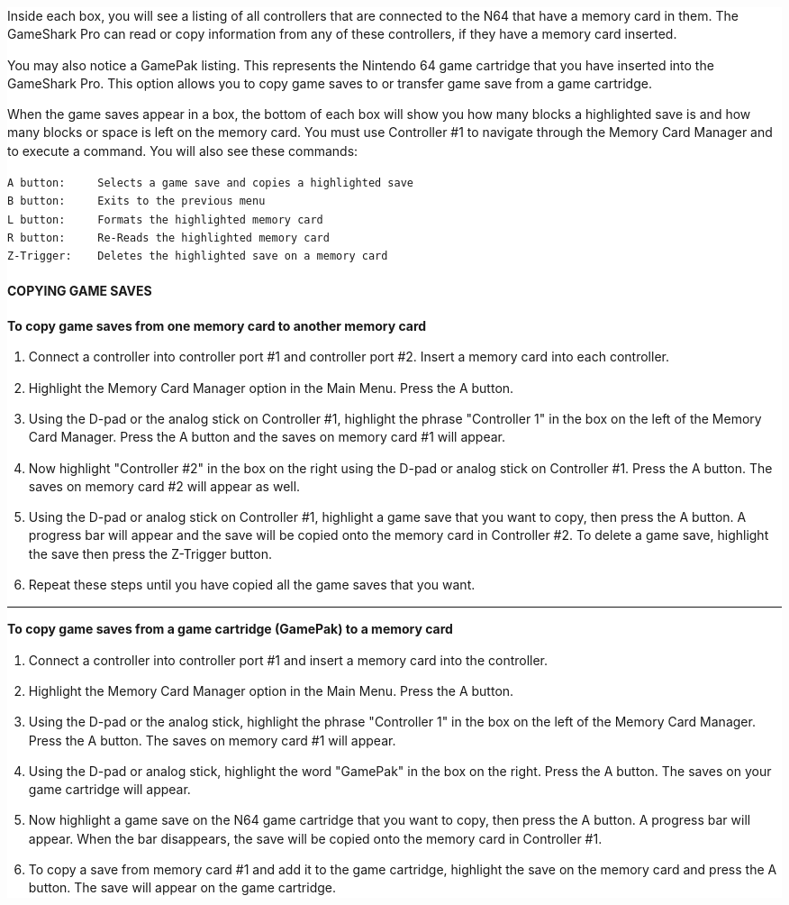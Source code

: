 Inside each box, you will see a listing of all controllers that are connected to the N64 that have a memory card in them. The GameShark Pro can read or copy information from any of these controllers, if they have a memory card inserted.

You may also notice a GamePak listing. This represents the Nintendo 64 game cartridge that you have inserted into the GameShark Pro. This option allows you to copy game saves to or transfer game save from a game cartridge.

When the game saves appear in a box, the bottom of each box will show you how many blocks a highlighted save is and how many blocks or space is left on the memory card. You must use Controller #1 to navigate through the Memory Card Manager and to execute a command. You will also see these commands:

    A button:     Selects a game save and copies a highlighted save
    B button:     Exits to the previous menu
    L button:     Formats the highlighted memory card
    R button:     Re-Reads the highlighted memory card
    Z-Trigger:    Deletes the highlighted save on a memory card

#### COPYING GAME SAVES

**To copy game saves from one memory card to another memory card**

1.  Connect a controller into controller port #1 and controller port #2. Insert a memory card into each controller.

2.  Highlight the Memory Card Manager option in the Main Menu. Press the A button.

3.  Using the D-pad or the analog stick on Controller #1, highlight the phrase "Controller 1" in the box on the left of the Memory Card Manager. Press the A button and the saves on memory card #1 will appear.

4.  Now highlight "Controller #2" in the box on the right using the D-pad or analog stick on Controller #1. Press the A button. The saves on memory card #2 will appear as well.

5.  Using the D-pad or analog stick on Controller #1, highlight a game save that you want to copy, then press the A button. A progress bar will appear and the save will be copied onto the memory card in Controller #2. To delete a game save, highlight the save then press the Z-Trigger button.

6.  Repeat these steps until you have copied all the game saves that you want.

---

**To copy game saves from a game cartridge (GamePak) to a memory card**

1.  Connect a controller into controller port #1 and insert a memory card into the controller.

2.  Highlight the Memory Card Manager option in the Main Menu. Press the A button.

3.  Using the D-pad or the analog stick, highlight the phrase "Controller 1" in the box on the left of the Memory Card Manager. Press the A button. The saves on memory card #1 will appear.

4.  Using the D-pad or analog stick, highlight the word "GamePak" in the box on the right. Press the A button. The saves on your game cartridge will appear.

5.  Now highlight a game save on the N64 game cartridge that you want to copy, then press the A button. A progress bar will appear. When the bar disappears, the save will be copied onto the memory card in Controller #1.

6.  To copy a save from memory card #1 and add it to the game cartridge, highlight the save on the memory card and press the A button. The save will appear on the game cartridge.
